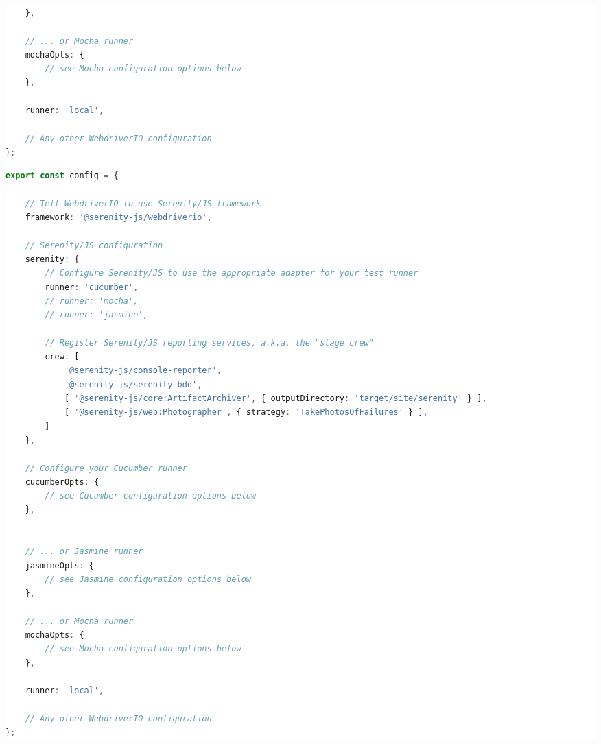 ```typescript title="wdio.conf.ts"
    },

    // ... or Mocha runner
    mochaOpts: {
        // see Mocha configuration options below
    },

    runner: 'local',

    // Any other WebdriverIO configuration
};
```

</TabItem>
<TabItem value="wdio-conf-javascript" label="JavaScript">

```typescript title="wdio.conf.js"
export const config = {

    // Tell WebdriverIO to use Serenity/JS framework
    framework: '@serenity-js/webdriverio',

    // Serenity/JS configuration
    serenity: {
        // Configure Serenity/JS to use the appropriate adapter for your test runner
        runner: 'cucumber',
        // runner: 'mocha',
        // runner: 'jasmine',

        // Register Serenity/JS reporting services, a.k.a. the "stage crew"
        crew: [
            '@serenity-js/console-reporter',
            '@serenity-js/serenity-bdd',
            [ '@serenity-js/core:ArtifactArchiver', { outputDirectory: 'target/site/serenity' } ],
            [ '@serenity-js/web:Photographer', { strategy: 'TakePhotosOfFailures' } ],
        ]
    },

    // Configure your Cucumber runner
    cucumberOpts: {
        // see Cucumber configuration options below
    },


    // ... or Jasmine runner
    jasmineOpts: {
        // see Jasmine configuration options below
    },

    // ... or Mocha runner
    mochaOpts: {
        // see Mocha configuration options below
    },

    runner: 'local',

    // Any other WebdriverIO configuration
};
```
